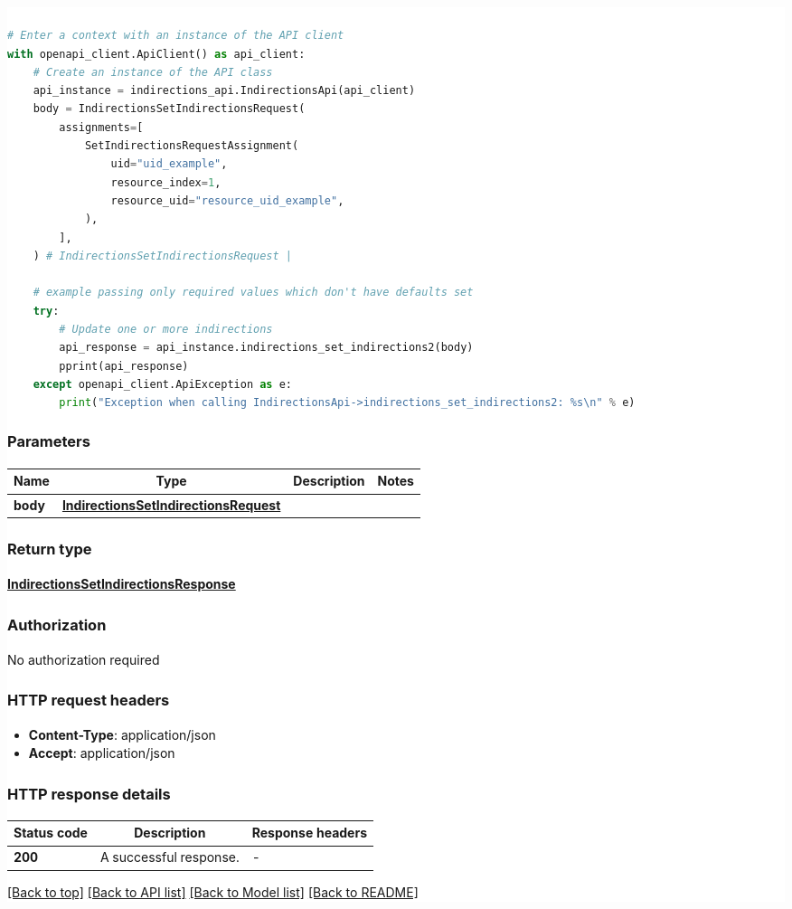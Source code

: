 ```python

# Enter a context with an instance of the API client
with openapi_client.ApiClient() as api_client:
    # Create an instance of the API class
    api_instance = indirections_api.IndirectionsApi(api_client)
    body = IndirectionsSetIndirectionsRequest(
        assignments=[
            SetIndirectionsRequestAssignment(
                uid="uid_example",
                resource_index=1,
                resource_uid="resource_uid_example",
            ),
        ],
    ) # IndirectionsSetIndirectionsRequest | 

    # example passing only required values which don't have defaults set
    try:
        # Update one or more indirections
        api_response = api_instance.indirections_set_indirections2(body)
        pprint(api_response)
    except openapi_client.ApiException as e:
        print("Exception when calling IndirectionsApi->indirections_set_indirections2: %s\n" % e)
```


### Parameters

Name | Type | Description  | Notes
------------- | ------------- | ------------- | -------------
 **body** | [**IndirectionsSetIndirectionsRequest**](IndirectionsSetIndirectionsRequest.md)|  |

### Return type

[**IndirectionsSetIndirectionsResponse**](IndirectionsSetIndirectionsResponse.md)

### Authorization

No authorization required

### HTTP request headers

 - **Content-Type**: application/json
 - **Accept**: application/json


### HTTP response details

| Status code | Description | Response headers |
|-------------|-------------|------------------|
**200** | A successful response. |  -  |

[[Back to top]](#) [[Back to API list]](../README.md#documentation-for-api-endpoints) [[Back to Model list]](../README.md#documentation-for-models) [[Back to README]](../README.md)

